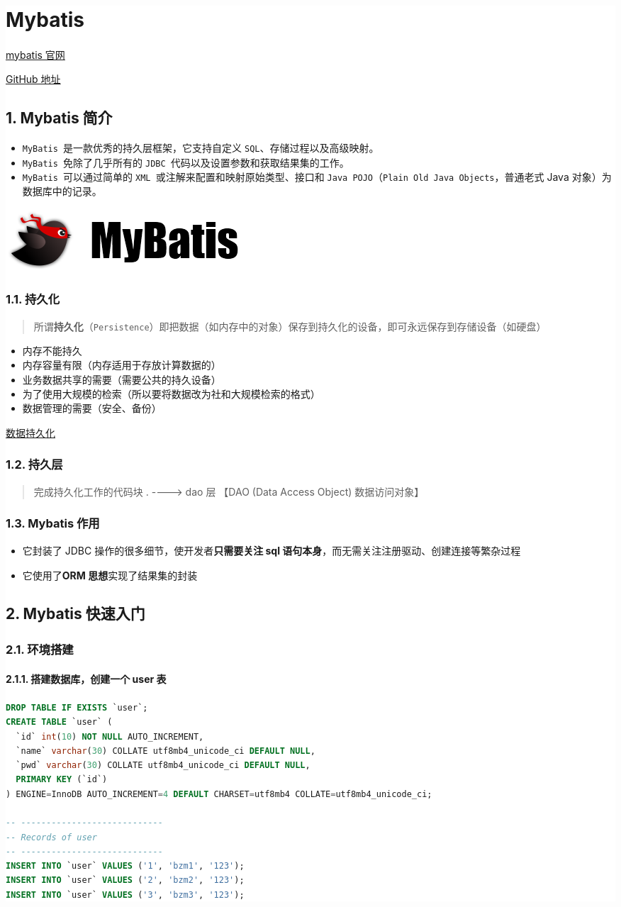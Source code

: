 # Mybatis

[mybatis 官网](https://mybatis.org/mybatis-3/zh/getting-started.html)

[GitHub 地址](https://github.com/mybatis/mybatis-3)

## 1. Mybatis 简介

- `MyBatis `是一款优秀的持久层框架，它支持自定义 `SQL`、存储过程以及高级映射。
- `MyBatis `免除了几乎所有的 `JDBC `代码以及设置参数和获取结果集的工作。
- `MyBatis `可以通过简单的 `XML `或注解来配置和映射原始类型、接口和 `Java POJO`（`Plain Old Java Objects`，普通老式 Java 对象）为数据库中的记录。

![MyBatis logo](media/Mybatis.assets/mybatis-logo-1614593605493.png)

### 1.1. 持久化

> 所谓**持久化**（`Persistence`）即把数据（如内存中的对象）保存到持久化的设备，即可永远保存到存储设备（如硬盘）

- 内存不能持久
- 内存容量有限（内存适用于存放计算数据的）
- 业务数据共享的需要（需要公共的持久设备）
- 为了使用大规模的检索（所以要将数据改为社和大规模检索的格式）
- 数据管理的需要（安全、备份）

[数据持久化](https://www.jianshu.com/p/5ec7cd9dbcfc)

### 1.2. 持久层

> 完成持久化工作的代码块 . ----> dao 层 【DAO (Data Access Object) 数据访问对象】

### 1.3. Mybatis 作用

- 它封装了 JDBC 操作的很多细节，使开发者**只需要关注 sql 语句本身**，而无需关注注册驱动、创建连接等繁杂过程

- 它使用了**ORM 思想**实现了结果集的封装

## 2. Mybatis 快速入门

### 2.1. 环境搭建

#### 2.1.1. 搭建数据库，创建一个 user 表

```sql
DROP TABLE IF EXISTS `user`;
CREATE TABLE `user` (
  `id` int(10) NOT NULL AUTO_INCREMENT,
  `name` varchar(30) COLLATE utf8mb4_unicode_ci DEFAULT NULL,
  `pwd` varchar(30) COLLATE utf8mb4_unicode_ci DEFAULT NULL,
  PRIMARY KEY (`id`)
) ENGINE=InnoDB AUTO_INCREMENT=4 DEFAULT CHARSET=utf8mb4 COLLATE=utf8mb4_unicode_ci;

-- ----------------------------
-- Records of user
-- ----------------------------
INSERT INTO `user` VALUES ('1', 'bzm1', '123');
INSERT INTO `user` VALUES ('2', 'bzm2', '123');
INSERT INTO `user` VALUES ('3', 'bzm3', '123');
```
